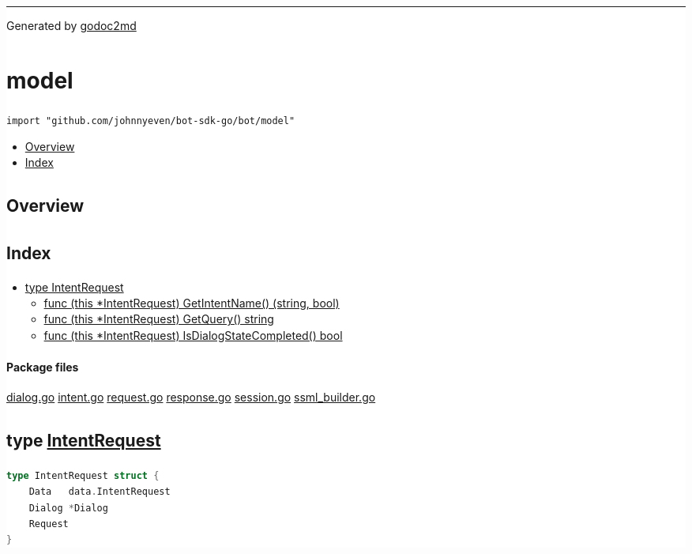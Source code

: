 











- - -
Generated by [godoc2md](http://godoc.org/github.com/davecheney/godoc2md)


# model
`import "github.com/johnnyeven/bot-sdk-go/bot/model"`

* [Overview](#pkg-overview)
* [Index](#pkg-index)

## <a name="pkg-overview">Overview</a>



## <a name="pkg-index">Index</a>
* [type IntentRequest](#IntentRequest)
  * [func (this *IntentRequest) GetIntentName() (string, bool)](#IntentRequest.GetIntentName)
  * [func (this *IntentRequest) GetQuery() string](#IntentRequest.GetQuery)
  * [func (this *IntentRequest) IsDialogStateCompleted() bool](#IntentRequest.IsDialogStateCompleted)


#### <a name="pkg-files">Package files</a>
[dialog.go](/src/github.com/johnnyeven/bot-sdk-go/bot/model/dialog.go) [intent.go](/src/github.com/johnnyeven/bot-sdk-go/bot/model/intent.go) [request.go](/src/github.com/johnnyeven/bot-sdk-go/bot/model/request.go) [response.go](/src/github.com/johnnyeven/bot-sdk-go/bot/model/response.go) [session.go](/src/github.com/johnnyeven/bot-sdk-go/bot/model/session.go) [ssml_builder.go](/src/github.com/johnnyeven/bot-sdk-go/bot/model/ssml_builder.go) 






## <a name="IntentRequest">type</a> [IntentRequest](/src/target/request.go?s=1255:1336#L37)
``` go
type IntentRequest struct {
    Data   data.IntentRequest
    Dialog *Dialog
    Request
}
```






